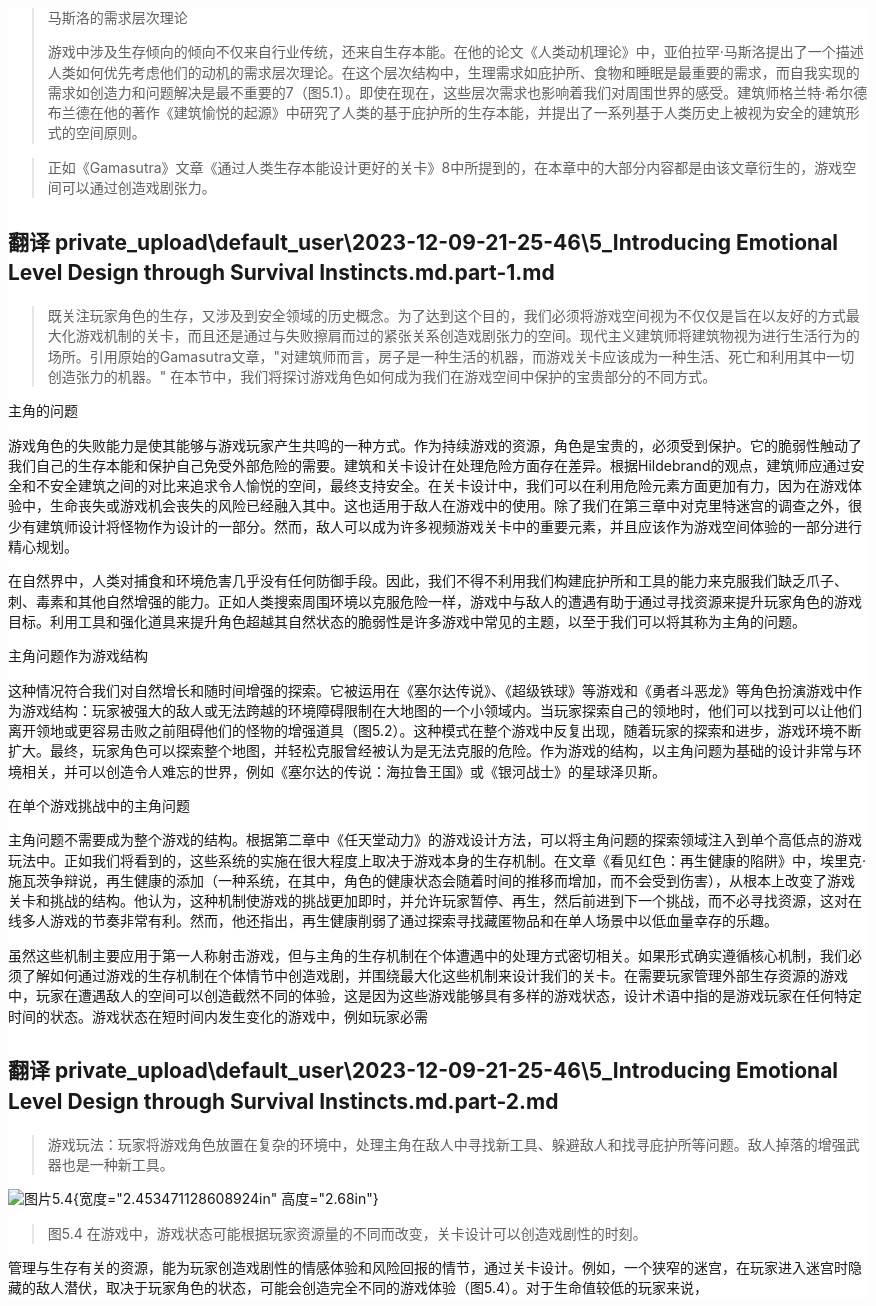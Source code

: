 > 马斯洛的需求层次理论
>
> 游戏中涉及生存倾向的倾向不仅来自行业传统，还来自生存本能。在他的论文《人类动机理论》中，亚伯拉罕·马斯洛提出了一个描述人类如何优先考虑他们的动机的需求层次理论。在这个层次结构中，生理需求如庇护所、食物和睡眠是最重要的需求，而自我实现的需求如创造力和问题解决是最不重要的7（图5.1）。即使在现在，这些层次需求也影响着我们对周围世界的感受。建筑师格兰特·希尔德布兰德在他的著作《建筑愉悦的起源》中研究了人类的基于庇护所的生存本能，并提出了一系列基于人类历史上被视为安全的建筑形式的空间原则。

> 正如《Gamasutra》文章《通过人类生存本能设计更好的关卡》8中所提到的，在本章中的大部分内容都是由该文章衍生的，游戏空间可以通过创造戏剧张力。

## 翻译 private_upload\default_user\2023-12-09-21-25-46\5_Introducing Emotional Level Design through Survival Instincts.md.part-1.md

> 既关注玩家角色的生存，又涉及到安全领域的历史概念。为了达到这个目的，我们必须将游戏空间视为不仅仅是旨在以友好的方式最大化游戏机制的关卡，而且还是通过与失败擦肩而过的紧张关系创造戏剧张力的空间。现代主义建筑师将建筑物视为进行生活行为的场所。引用原始的Gamasutra文章，"对建筑师而言，房子是一种生活的机器，而游戏关卡应该成为一种生活、死亡和利用其中一切创造张力的机器。" 在本节中，我们将探讨游戏角色如何成为我们在游戏空间中保护的宝贵部分的不同方式。

主角的问题

游戏角色的失败能力是使其能够与游戏玩家产生共鸣的一种方式。作为持续游戏的资源，角色是宝贵的，必须受到保护。它的脆弱性触动了我们自己的生存本能和保护自己免受外部危险的需要。建筑和关卡设计在处理危险方面存在差异。根据Hildebrand的观点，建筑师应通过安全和不安全建筑之间的对比来追求令人愉悦的空间，最终支持安全。在关卡设计中，我们可以在利用危险元素方面更加有力，因为在游戏体验中，生命丧失或游戏机会丧失的风险已经融入其中。这也适用于敌人在游戏中的使用。除了我们在第三章中对克里特迷宫的调查之外，很少有建筑师设计将怪物作为设计的一部分。然而，敌人可以成为许多视频游戏关卡中的重要元素，并且应该作为游戏空间体验的一部分进行精心规划。

在自然界中，人类对捕食和环境危害几乎没有任何防御手段。因此，我们不得不利用我们构建庇护所和工具的能力来克服我们缺乏爪子、刺、毒素和其他自然增强的能力。正如人类搜索周围环境以克服危险一样，游戏中与敌人的遭遇有助于通过寻找资源来提升玩家角色的游戏目标。利用工具和强化道具来提升角色超越其自然状态的脆弱性是许多游戏中常见的主题，以至于我们可以将其称为主角的问题。

主角问题作为游戏结构

这种情况符合我们对自然增长和随时间增强的探索。它被运用在《塞尔达传说》、《超级铁球》等游戏和《勇者斗恶龙》等角色扮演游戏中作为游戏结构：玩家被强大的敌人或无法跨越的环境障碍限制在大地图的一个小领域内。当玩家探索自己的领地时，他们可以找到可以让他们离开领地或更容易击败之前阻碍他们的怪物的增强道具（图5.2）。这种模式在整个游戏中反复出现，随着玩家的探索和进步，游戏环境不断扩大。最终，玩家角色可以探索整个地图，并轻松克服曾经被认为是无法克服的危险。作为游戏的结构，以主角问题为基础的设计非常与环境相关，并可以创造令人难忘的世界，例如《塞尔达的传说：海拉鲁王国》或《银河战士》的星球泽贝斯。

在单个游戏挑战中的主角问题

主角问题不需要成为整个游戏的结构。根据第二章中《任天堂动力》的游戏设计方法，可以将主角问题的探索领域注入到单个高低点的游戏玩法中。正如我们将看到的，这些系统的实施在很大程度上取决于游戏本身的生存机制。在文章《看见红色：再生健康的陷阱》中，埃里克·施瓦茨争辩说，再生健康的添加（一种系统，在其中，角色的健康状态会随着时间的推移而增加，而不会受到伤害），从根本上改变了游戏关卡和挑战的结构。他认为，这种机制使游戏的挑战更加即时，并允许玩家暂停、再生，然后前进到下一个挑战，而不必寻找资源，这对在线多人游戏的节奏非常有利。然而，他还指出，再生健康削弱了通过探索寻找藏匿物品和在单人场景中以低血量幸存的乐趣。

虽然这些机制主要应用于第一人称射击游戏，但与主角的生存机制在个体遭遇中的处理方式密切相关。如果形式确实遵循核心机制，我们必须了解如何通过游戏的生存机制在个体情节中创造戏剧，并围绕最大化这些机制来设计我们的关卡。在需要玩家管理外部生存资源的游戏中，玩家在遭遇敌人的空间可以创造截然不同的体验，这是因为这些游戏能够具有多样的游戏状态，设计术语中指的是游戏玩家在任何特定时间的状态。游戏状态在短时间内发生变化的游戏中，例如玩家必需

## 翻译 private_upload\default_user\2023-12-09-21-25-46\5_Introducing Emotional Level Design through Survival Instincts.md.part-2.md

> 游戏玩法：玩家将游戏角色放置在复杂的环境中，处理主角在敌人中寻找新工具、躲避敌人和找寻庇护所等问题。敌人掉落的增强武器也是一种新工具。

![图片5.4](./media/media/image260.jpeg){宽度="2.453471128608924in" 高度="2.68in"}

> 图5.4 在游戏中，游戏状态可能根据玩家资源量的不同而改变，关卡设计可以创造戏剧性的时刻。

管理与生存有关的资源，能为玩家创造戏剧性的情感体验和风险回报的情节，通过关卡设计。例如，一个狭窄的迷宫，在玩家进入迷宫时隐藏的敌人潜伏，取决于玩家角色的状态，可能会创造完全不同的游戏体验（图5.4）。对于生命值较低的玩家来说，
